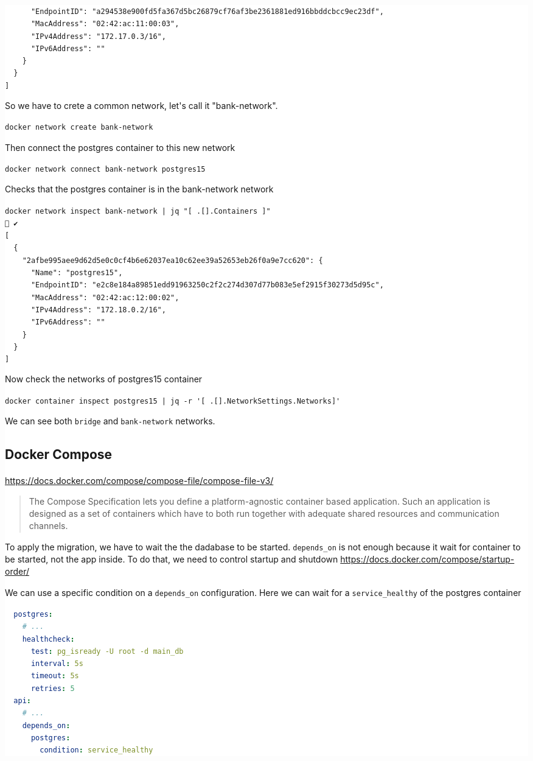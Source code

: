 ```shell
      "EndpointID": "a294538e900fd5fa367d5bc26879cf76af3be2361881ed916bbddcbcc9ec23df",
      "MacAddress": "02:42:ac:11:00:03",
      "IPv4Address": "172.17.0.3/16",
      "IPv6Address": ""
    }
  }
]
```
So we have to crete a common network, let's call it "bank-network".
```shell
docker network create bank-network
```
Then connect the postgres container to this new network
```shell
docker network connect bank-network postgres15
```
Checks that the postgres container is in the bank-network network
```shell
docker network inspect bank-network | jq "[ .[].Containers ]"                                                               ✔ 
[
  {
    "2afbe995aee9d62d5e0c0cf4b6e62037ea10c62ee39a52653eb26f0a9e7cc620": {
      "Name": "postgres15",
      "EndpointID": "e2c8e184a89851edd91963250c2f2c274d307d77b083e5ef2915f30273d5d95c",
      "MacAddress": "02:42:ac:12:00:02",
      "IPv4Address": "172.18.0.2/16",
      "IPv6Address": ""
    }
  }
]
```

Now check the networks of postgres15 container
```shell
docker container inspect postgres15 | jq -r '[ .[].NetworkSettings.Networks]'
```
We can see both `bridge` and `bank-network` networks. 

## Docker Compose

https://docs.docker.com/compose/compose-file/compose-file-v3/
> The Compose Specification lets you define a platform-agnostic container based application.
> Such an application is designed as a set of containers
> which have to both run together with adequate shared resources and communication channels.

To apply the migration, we have to wait the the dadabase to be started.
`depends_on` is not enough because it wait for container to be started, not the app inside.
To do that, we need to control startup and shutdown
https://docs.docker.com/compose/startup-order/

We can use a specific condition on a `depends_on` configuration.
Here we can wait for a `service_healthy` of the postgres container 
```yaml
  postgres:
    # ...
    healthcheck:
      test: pg_isready -U root -d main_db
      interval: 5s
      timeout: 5s
      retries: 5
  api:
    # ...
    depends_on:
      postgres:
        condition: service_healthy
```